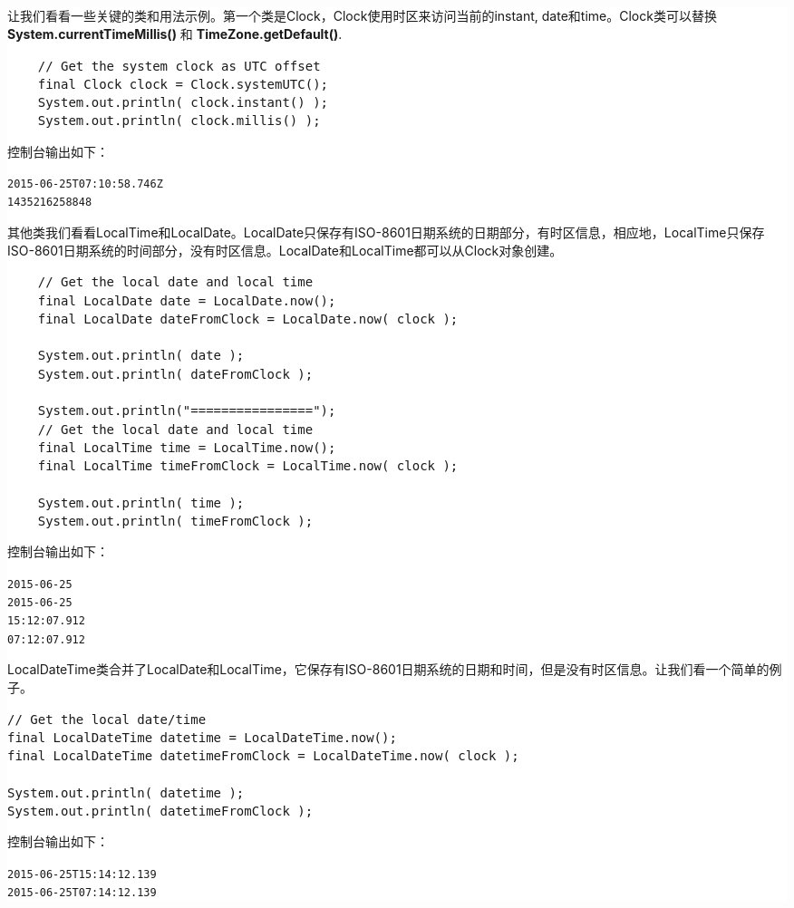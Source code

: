 让我们看看一些关键的类和用法示例。第一个类是Clock，Clock使用时区来访问当前的instant, date和time。Clock类可以替换 **System.currentTimeMillis()** 和 **TimeZone.getDefault()**.

<pre class="brush: java; ruler: true; auto-links: true ; collapse: true ; gutter: true; ">
	// Get the system clock as UTC offset
	final Clock clock = Clock.systemUTC();
	System.out.println( clock.instant() );
	System.out.println( clock.millis() );
</pre>

控制台输出如下：

	2015-06-25T07:10:58.746Z
	1435216258848


其他类我们看看LocalTime和LocalDate。LocalDate只保存有ISO-8601日期系统的日期部分，有时区信息，相应地，LocalTime只保存ISO-8601日期系统的时间部分，没有时区信息。LocalDate和LocalTime都可以从Clock对象创建。

<pre class="brush: java; ruler: true; auto-links: true ; collapse: true ; gutter: true; ">
	// Get the local date and local time
	final LocalDate date = LocalDate.now();
	final LocalDate dateFromClock = LocalDate.now( clock );

	System.out.println( date );
	System.out.println( dateFromClock );

	System.out.println("================");
	// Get the local date and local time
	final LocalTime time = LocalTime.now();
	final LocalTime timeFromClock = LocalTime.now( clock );

	System.out.println( time );
	System.out.println( timeFromClock );
</pre>

控制台输出如下：

	2015-06-25
	2015-06-25
	15:12:07.912
	07:12:07.912

LocalDateTime类合并了LocalDate和LocalTime，它保存有ISO-8601日期系统的日期和时间，但是没有时区信息。让我们看一个简单的例子。

<pre class="brush: java; ruler: true; auto-links: true ; collapse: true ; gutter: true; ">
// Get the local date/time
final LocalDateTime datetime = LocalDateTime.now();
final LocalDateTime datetimeFromClock = LocalDateTime.now( clock );

System.out.println( datetime );
System.out.println( datetimeFromClock );
</pre>

控制台输出如下：

	2015-06-25T15:14:12.139
	2015-06-25T07:14:12.139
